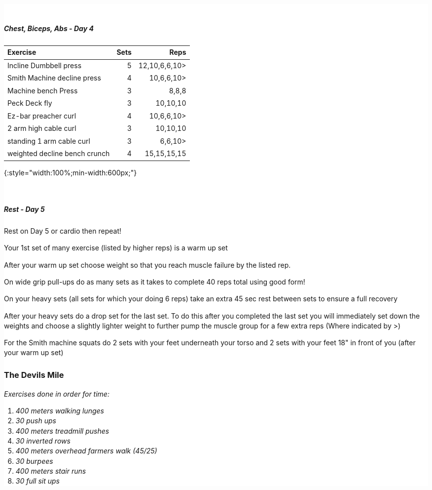<br/>

##### Chest, Biceps, Abs - Day 4

Exercise|Sets|Reps
|:-|-:|-:|
Incline Dumbbell press|5|12,10,6,6,10\>
Smith Machine decline press|4|10,6,6,10\>
Machine bench Press|3|8,8,8
Peck Deck fly|3|10,10,10
Ez-bar preacher curl|4|10,6,6,10\>
2 arm high cable curl|3|10,10,10
standing 1 arm cable curl|3|6,6,10\>
weighted decline bench crunch|4|15,15,15,15
{:style="width:100%;min-width:600px;"}

<br/>

##### Rest - Day 5

Rest on Day 5 or cardio then repeat\!

Your 1st set of many exercise (listed by higher reps) is a warm up set

After your warm up set choose weight so that you reach muscle failure by the listed rep.

On wide grip pull-ups do as many sets as it takes to complete 40 reps total using good form\!

On your heavy sets (all sets for which your doing 6 reps) take an extra 45 sec rest between sets to ensure a full recovery

After your heavy sets do a drop set for the last set. To do this after you completed the last set you will immediately set down the weights and choose a slightly lighter weight to further pump the muscle group for a few extra reps (Where indicated by \>)

For the Smith machine squats do 2 sets with your feet underneath your torso and 2 sets with your feet 18" in front of you (after your warm up set)

### The Devils Mile

*Exercises done in order for time:*

1. _400 meters walking lunges_
2. _30 push ups_
3. _400 meters treadmill pushes_
4. _30 inverted rows_
5. _400 meters overhead farmers walk (45/25)_
6. _30 burpees_
7. _400 meters stair runs_
8. _30 full sit ups_
